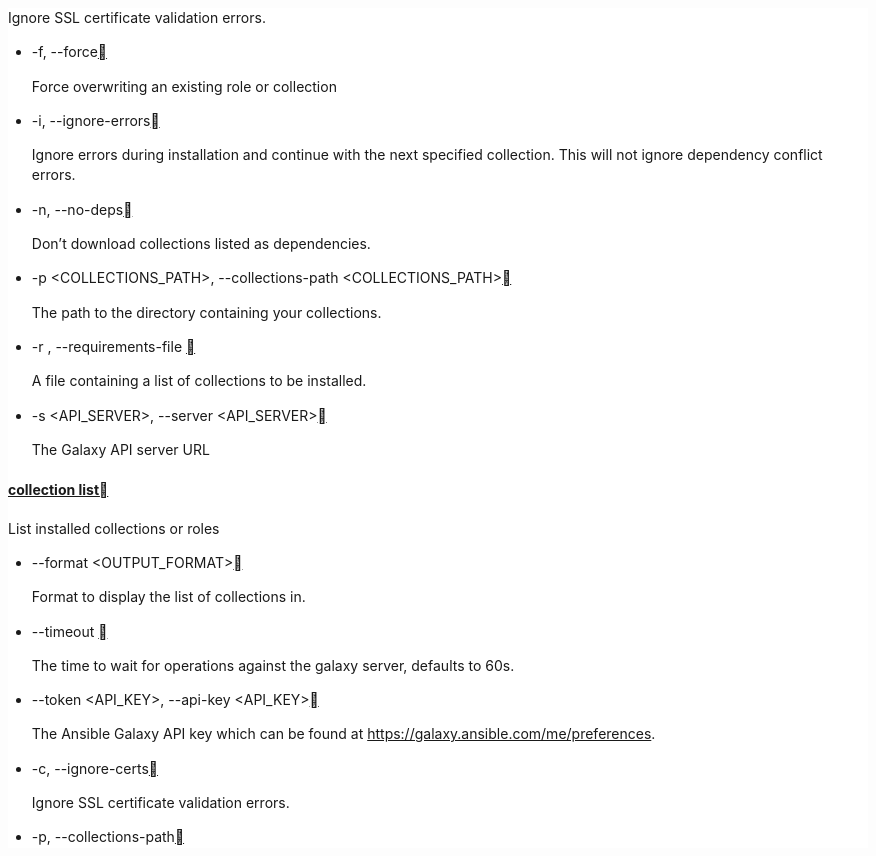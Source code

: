   Ignore SSL certificate validation errors.

- -f, --force[](https://docs.ansible.com/ansible/latest/cli/ansible-galaxy.html#cmdoption-ansible-galaxy-collection-install-f)

  Force overwriting an existing role or collection

- -i, --ignore-errors[](https://docs.ansible.com/ansible/latest/cli/ansible-galaxy.html#cmdoption-ansible-galaxy-collection-install-i)

  Ignore errors during installation and continue with the next  specified collection. This will not ignore dependency conflict errors.

- -n, --no-deps[](https://docs.ansible.com/ansible/latest/cli/ansible-galaxy.html#cmdoption-ansible-galaxy-collection-install-n)

  Don’t download collections listed as dependencies.

- -p <COLLECTIONS_PATH>, --collections-path <COLLECTIONS_PATH>[](https://docs.ansible.com/ansible/latest/cli/ansible-galaxy.html#cmdoption-ansible-galaxy-collection-install-p)

  The path to the directory containing your collections.

- -r <REQUIREMENTS>, --requirements-file <REQUIREMENTS>[](https://docs.ansible.com/ansible/latest/cli/ansible-galaxy.html#cmdoption-ansible-galaxy-collection-install-r)

  A file containing a list of collections to be installed.

- -s <API_SERVER>, --server <API_SERVER>[](https://docs.ansible.com/ansible/latest/cli/ansible-galaxy.html#cmdoption-ansible-galaxy-collection-install-s)

  The Galaxy API server URL



#### [collection list](https://docs.ansible.com/ansible/latest/cli/ansible-galaxy.html#id12)[](https://docs.ansible.com/ansible/latest/cli/ansible-galaxy.html#collection-list)

List installed collections or roles

- --format <OUTPUT_FORMAT>[](https://docs.ansible.com/ansible/latest/cli/ansible-galaxy.html#cmdoption-ansible-galaxy-collection-list-format)

  Format to display the list of collections in.

- --timeout <TIMEOUT>[](https://docs.ansible.com/ansible/latest/cli/ansible-galaxy.html#cmdoption-ansible-galaxy-collection-list-timeout)

  The time to wait for operations against the galaxy server, defaults to 60s.

- --token <API_KEY>, --api-key <API_KEY>[](https://docs.ansible.com/ansible/latest/cli/ansible-galaxy.html#cmdoption-ansible-galaxy-collection-list-token)

  The Ansible Galaxy API key which can be found at https://galaxy.ansible.com/me/preferences.

- -c, --ignore-certs[](https://docs.ansible.com/ansible/latest/cli/ansible-galaxy.html#cmdoption-ansible-galaxy-collection-list-c)

  Ignore SSL certificate validation errors.

- -p, --collections-path[](https://docs.ansible.com/ansible/latest/cli/ansible-galaxy.html#cmdoption-ansible-galaxy-collection-list-p)
